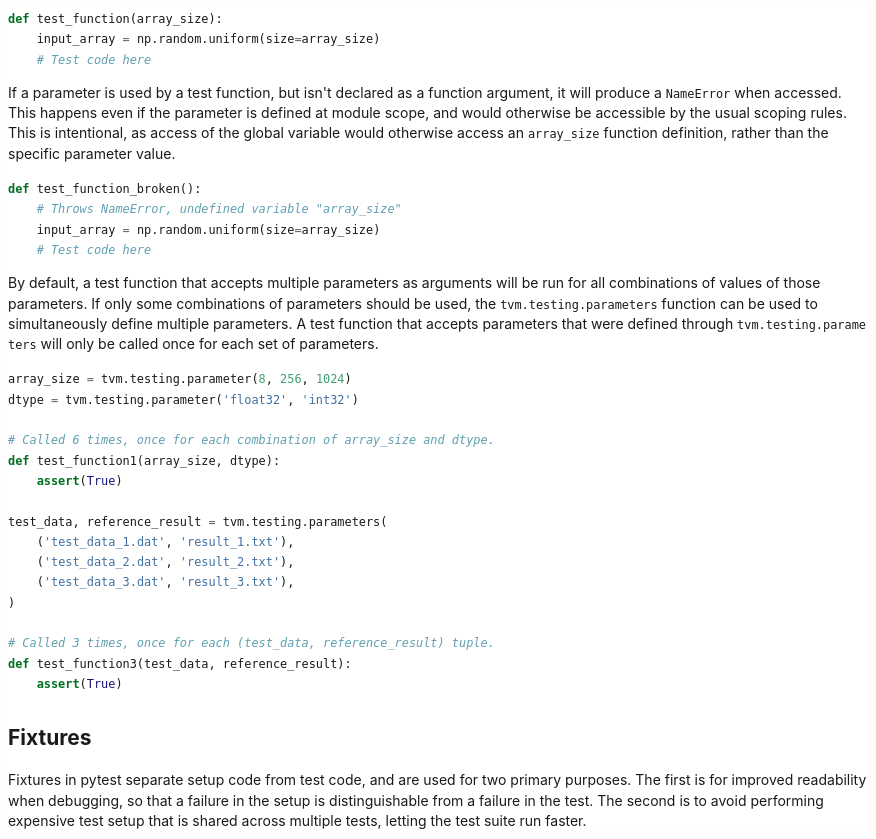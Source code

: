 ```python
def test_function(array_size):
    input_array = np.random.uniform(size=array_size)
    # Test code here
```

If a parameter is used by a test function, but isn't declared as a
function argument, it will produce a `NameError` when accessed.  This
happens even if the parameter is defined at module scope, and would
otherwise be accessible by the usual scoping rules.  This is
intentional, as access of the global variable would otherwise access
an `array_size` function definition, rather than the specific
parameter value.

```python
def test_function_broken():
    # Throws NameError, undefined variable "array_size"
    input_array = np.random.uniform(size=array_size)
    # Test code here
```

By default, a test function that accepts multiple parameters as
arguments will be run for all combinations of values of those
parameters.  If only some combinations of parameters should be used,
the `tvm.testing.parameters` function can be used to simultaneously
define multiple parameters.  A test function that accepts parameters
that were defined through `tvm.testing.parameters` will only be called
once for each set of parameters.

```python
array_size = tvm.testing.parameter(8, 256, 1024)
dtype = tvm.testing.parameter('float32', 'int32')

# Called 6 times, once for each combination of array_size and dtype.
def test_function1(array_size, dtype):
    assert(True)

test_data, reference_result = tvm.testing.parameters(
    ('test_data_1.dat', 'result_1.txt'),
    ('test_data_2.dat', 'result_2.txt'),
    ('test_data_3.dat', 'result_3.txt'),
)

# Called 3 times, once for each (test_data, reference_result) tuple.
def test_function3(test_data, reference_result):
    assert(True)
```

## Fixtures

Fixtures in pytest separate setup code from test code, and are used
for two primary purposes.  The first is for improved readability when
debugging, so that a failure in the setup is distinguishable from a
failure in the test.  The second is to avoid performing expensive test
setup that is shared across multiple tests, letting the test suite run
faster.
